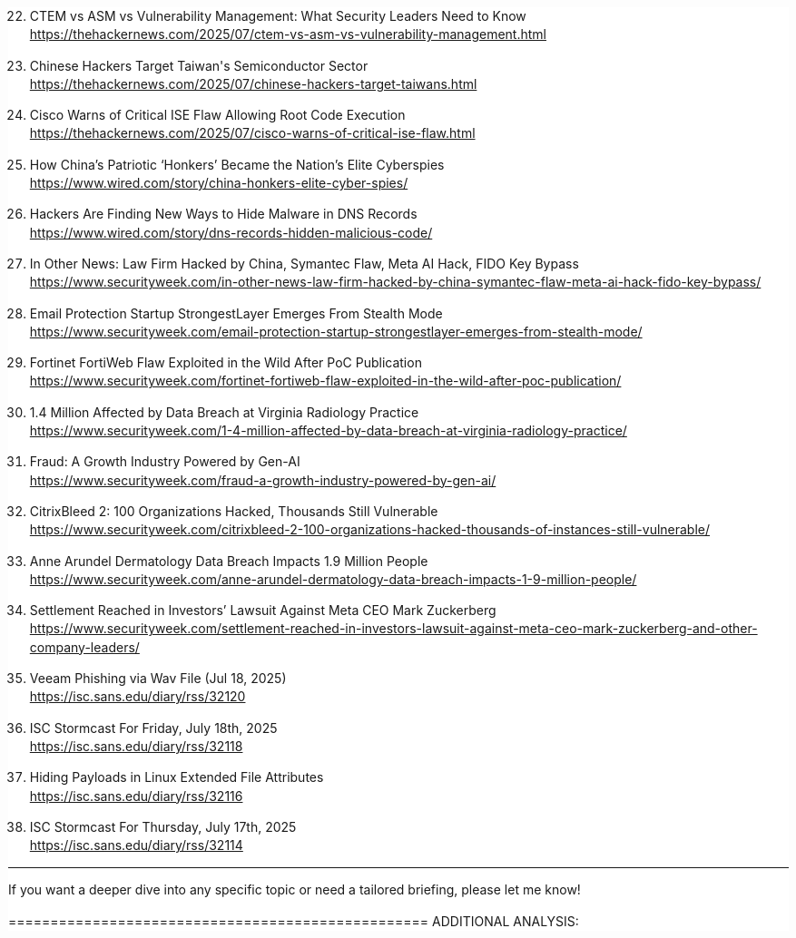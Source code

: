 22. CTEM vs ASM vs Vulnerability Management: What Security Leaders Need to Know  
    https://thehackernews.com/2025/07/ctem-vs-asm-vs-vulnerability-management.html

23. Chinese Hackers Target Taiwan's Semiconductor Sector  
    https://thehackernews.com/2025/07/chinese-hackers-target-taiwans.html

24. Cisco Warns of Critical ISE Flaw Allowing Root Code Execution  
    https://thehackernews.com/2025/07/cisco-warns-of-critical-ise-flaw.html

25. How China’s Patriotic ‘Honkers’ Became the Nation’s Elite Cyberspies  
    https://www.wired.com/story/china-honkers-elite-cyber-spies/

26. Hackers Are Finding New Ways to Hide Malware in DNS Records  
    https://www.wired.com/story/dns-records-hidden-malicious-code/

27. In Other News: Law Firm Hacked by China, Symantec Flaw, Meta AI Hack, FIDO Key Bypass  
    https://www.securityweek.com/in-other-news-law-firm-hacked-by-china-symantec-flaw-meta-ai-hack-fido-key-bypass/

28. Email Protection Startup StrongestLayer Emerges From Stealth Mode  
    https://www.securityweek.com/email-protection-startup-strongestlayer-emerges-from-stealth-mode/

29. Fortinet FortiWeb Flaw Exploited in the Wild After PoC Publication  
    https://www.securityweek.com/fortinet-fortiweb-flaw-exploited-in-the-wild-after-poc-publication/

30. 1.4 Million Affected by Data Breach at Virginia Radiology Practice  
    https://www.securityweek.com/1-4-million-affected-by-data-breach-at-virginia-radiology-practice/

31. Fraud: A Growth Industry Powered by Gen-AI  
    https://www.securityweek.com/fraud-a-growth-industry-powered-by-gen-ai/

32. CitrixBleed 2: 100 Organizations Hacked, Thousands Still Vulnerable  
    https://www.securityweek.com/citrixbleed-2-100-organizations-hacked-thousands-of-instances-still-vulnerable/

33. Anne Arundel Dermatology Data Breach Impacts 1.9 Million People  
    https://www.securityweek.com/anne-arundel-dermatology-data-breach-impacts-1-9-million-people/

34. Settlement Reached in Investors’ Lawsuit Against Meta CEO Mark Zuckerberg  
    https://www.securityweek.com/settlement-reached-in-investors-lawsuit-against-meta-ceo-mark-zuckerberg-and-other-company-leaders/

35. Veeam Phishing via Wav File (Jul 18, 2025)  
    https://isc.sans.edu/diary/rss/32120

36. ISC Stormcast For Friday, July 18th, 2025  
    https://isc.sans.edu/diary/rss/32118

37. Hiding Payloads in Linux Extended File Attributes  
    https://isc.sans.edu/diary/rss/32116

38. ISC Stormcast For Thursday, July 17th, 2025  
    https://isc.sans.edu/diary/rss/32114

---

If you want a deeper dive into any specific topic or need a tailored briefing, please let me know!

==================================================
ADDITIONAL ANALYSIS:

